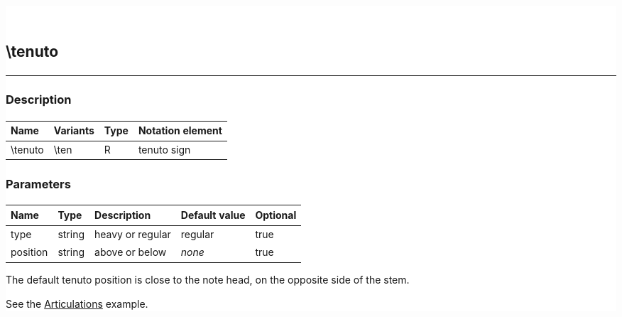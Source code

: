 
<br />


## \tenuto

-------

### Description

| Name | Variants | Type | Notation element |
| :----| :--------| :----| :----------------|
| \tenuto | \ten | R | tenuto sign |




### Parameters

| Name        	| Type   | Description    | Default value  | Optional |
| :------------ |:-------| :--------------| :------------- | :--------| 
| type | string | heavy or regular | regular | true |
| position | string | above or below | *none* | true |

The default tenuto position is close to the note head, on the opposite side of the stem.

See the [Articulations](/examples/articulations/) example.



